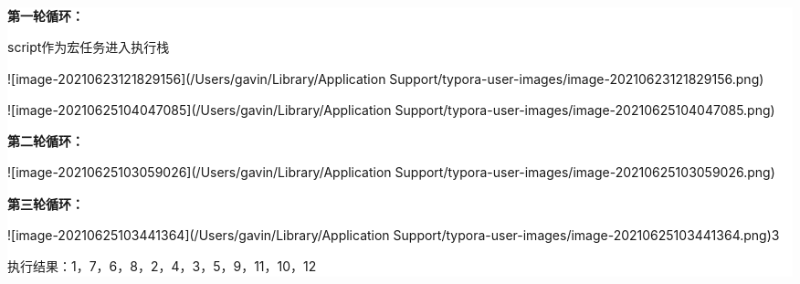 **第一轮循环：**

script作为宏任务进入执行栈

![image-20210623121829156](/Users/gavin/Library/Application Support/typora-user-images/image-20210623121829156.png)



![image-20210625104047085](/Users/gavin/Library/Application Support/typora-user-images/image-20210625104047085.png)

**第二轮循环：**

![image-20210625103059026](/Users/gavin/Library/Application Support/typora-user-images/image-20210625103059026.png)



**第三轮循环：**

![image-20210625103441364](/Users/gavin/Library/Application Support/typora-user-images/image-20210625103441364.png)3



执行结果：1，7，6，8，2，4，3，5，9，11，10，12





